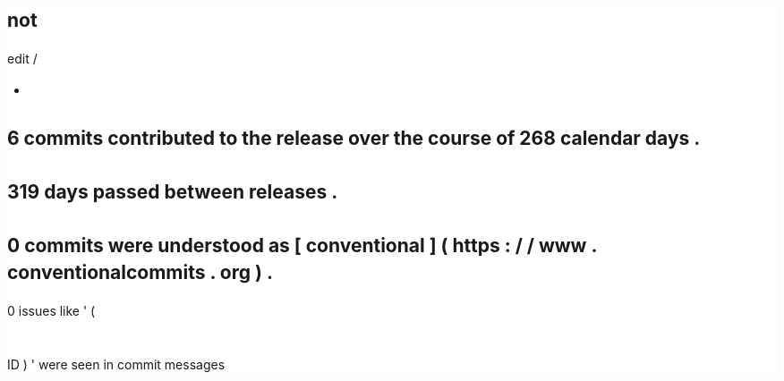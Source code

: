 not
-
edit
/
>
-
6
commits
contributed
to
the
release
over
the
course
of
268
calendar
days
.
-
319
days
passed
between
releases
.
-
0
commits
were
understood
as
[
conventional
]
(
https
:
/
/
www
.
conventionalcommits
.
org
)
.
-
0
issues
like
'
(
#
ID
)
'
were
seen
in
commit
messages
#